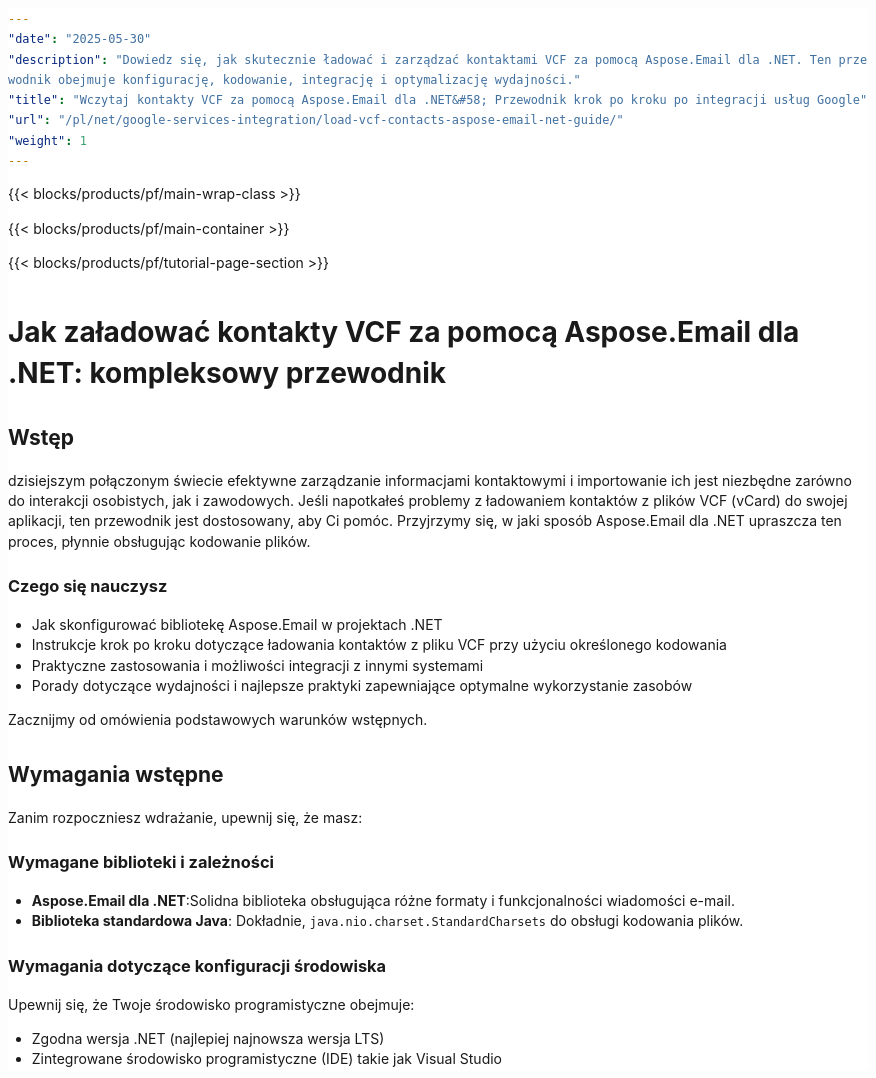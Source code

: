 ```yaml
---
"date": "2025-05-30"
"description": "Dowiedz się, jak skutecznie ładować i zarządzać kontaktami VCF za pomocą Aspose.Email dla .NET. Ten przewodnik obejmuje konfigurację, kodowanie, integrację i optymalizację wydajności."
"title": "Wczytaj kontakty VCF za pomocą Aspose.Email dla .NET&#58; Przewodnik krok po kroku po integracji usług Google"
"url": "/pl/net/google-services-integration/load-vcf-contacts-aspose-email-net-guide/"
"weight": 1
---
```


{{< blocks/products/pf/main-wrap-class >}}

{{< blocks/products/pf/main-container >}}

{{< blocks/products/pf/tutorial-page-section >}}
# Jak załadować kontakty VCF za pomocą Aspose.Email dla .NET: kompleksowy przewodnik

## Wstęp

dzisiejszym połączonym świecie efektywne zarządzanie informacjami kontaktowymi i importowanie ich jest niezbędne zarówno do interakcji osobistych, jak i zawodowych. Jeśli napotkałeś problemy z ładowaniem kontaktów z plików VCF (vCard) do swojej aplikacji, ten przewodnik jest dostosowany, aby Ci pomóc. Przyjrzymy się, w jaki sposób Aspose.Email dla .NET upraszcza ten proces, płynnie obsługując kodowanie plików.

### Czego się nauczysz
- Jak skonfigurować bibliotekę Aspose.Email w projektach .NET
- Instrukcje krok po kroku dotyczące ładowania kontaktów z pliku VCF przy użyciu określonego kodowania
- Praktyczne zastosowania i możliwości integracji z innymi systemami
- Porady dotyczące wydajności i najlepsze praktyki zapewniające optymalne wykorzystanie zasobów

Zacznijmy od omówienia podstawowych warunków wstępnych.

## Wymagania wstępne

Zanim rozpoczniesz wdrażanie, upewnij się, że masz:

### Wymagane biblioteki i zależności
- **Aspose.Email dla .NET**:Solidna biblioteka obsługująca różne formaty i funkcjonalności wiadomości e-mail.
- **Biblioteka standardowa Java**: Dokładnie, `java.nio.charset.StandardCharsets` do obsługi kodowania plików.

### Wymagania dotyczące konfiguracji środowiska
Upewnij się, że Twoje środowisko programistyczne obejmuje:
- Zgodna wersja .NET (najlepiej najnowsza wersja LTS)
- Zintegrowane środowisko programistyczne (IDE) takie jak Visual Studio
